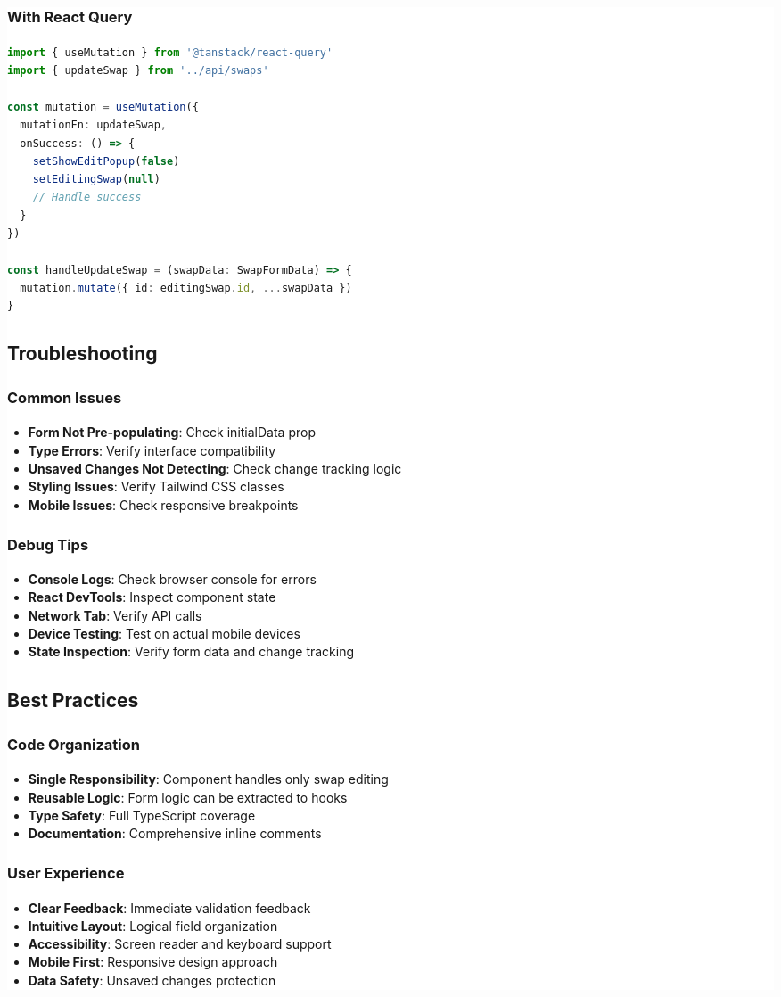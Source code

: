 ### With React Query
```typescript
import { useMutation } from '@tanstack/react-query'
import { updateSwap } from '../api/swaps'

const mutation = useMutation({
  mutationFn: updateSwap,
  onSuccess: () => {
    setShowEditPopup(false)
    setEditingSwap(null)
    // Handle success
  }
})

const handleUpdateSwap = (swapData: SwapFormData) => {
  mutation.mutate({ id: editingSwap.id, ...swapData })
}
```

## Troubleshooting

### Common Issues
- **Form Not Pre-populating**: Check initialData prop
- **Type Errors**: Verify interface compatibility
- **Unsaved Changes Not Detecting**: Check change tracking logic
- **Styling Issues**: Verify Tailwind CSS classes
- **Mobile Issues**: Check responsive breakpoints

### Debug Tips
- **Console Logs**: Check browser console for errors
- **React DevTools**: Inspect component state
- **Network Tab**: Verify API calls
- **Device Testing**: Test on actual mobile devices
- **State Inspection**: Verify form data and change tracking

## Best Practices

### Code Organization
- **Single Responsibility**: Component handles only swap editing
- **Reusable Logic**: Form logic can be extracted to hooks
- **Type Safety**: Full TypeScript coverage
- **Documentation**: Comprehensive inline comments

### User Experience
- **Clear Feedback**: Immediate validation feedback
- **Intuitive Layout**: Logical field organization
- **Accessibility**: Screen reader and keyboard support
- **Mobile First**: Responsive design approach
- **Data Safety**: Unsaved changes protection
